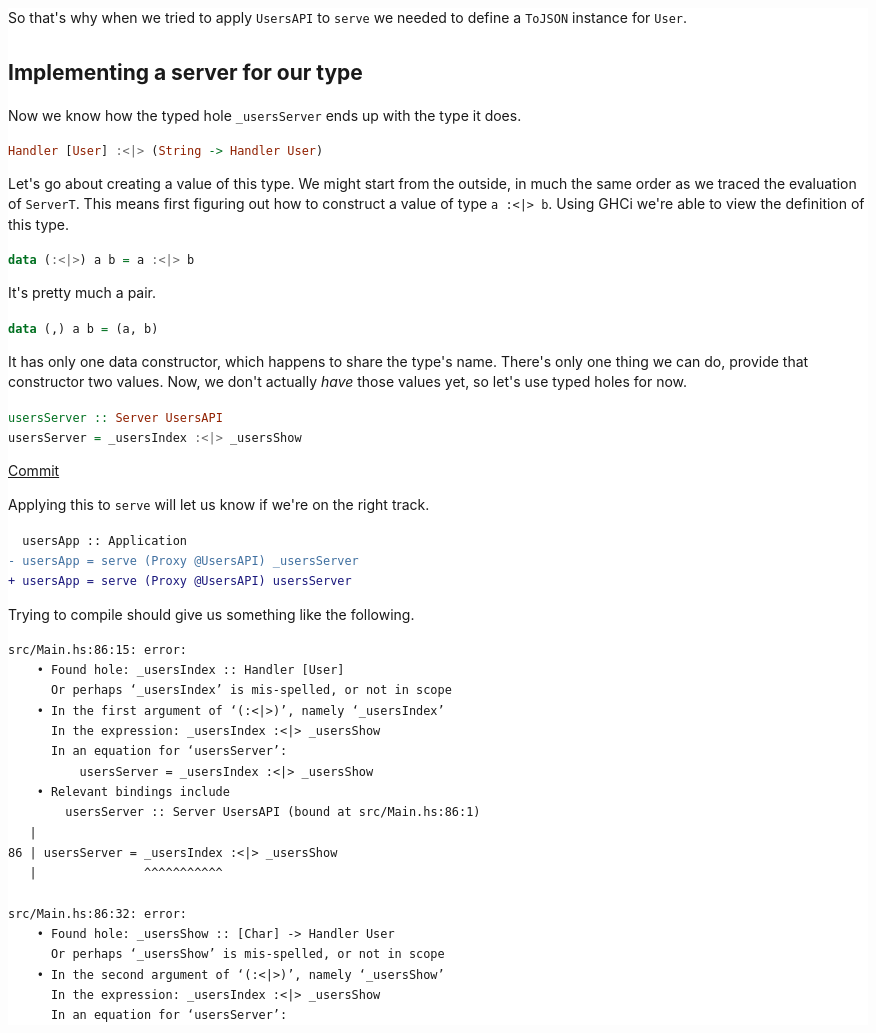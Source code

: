 So that's why when we tried to apply `UsersAPI` to `serve` we needed to define a `ToJSON` instance for `User`.

## Implementing a server for our type

Now we know how the typed hole `_usersServer` ends up with the type it does.

```haskell
Handler [User] :<|> (String -> Handler User)
```

Let's go about creating a value of this type. We might start from the outside, in much the same order as we traced the evaluation of `ServerT`. This means first figuring out how to construct a value of type `a :<|> b`.  Using GHCi we're able to view the definition of this type.

```haskell
data (:<|>) a b = a :<|> b
```

It's pretty much a pair.

```haskell
data (,) a b = (a, b)
```

It has only one data constructor, which happens to share the type's name. There's only one thing we can do, provide that constructor two values. Now, we don't actually _have_ those values yet, so let's use typed holes for now.

```haskell
usersServer :: Server UsersAPI
usersServer = _usersIndex :<|> _usersShow
```

<figcaption>
  <a target="_blank" href="https://github.com/bradparker/how-does-servants-type-dsl-work/commit/05-usersServer">
    Commit
  </a>
</figcaption>

Applying this to `serve` will let us know if we're on the right track.

```diff
  usersApp :: Application
- usersApp = serve (Proxy @UsersAPI) _usersServer
+ usersApp = serve (Proxy @UsersAPI) usersServer
```

Trying to compile should give us something like the following.

```
src/Main.hs:86:15: error:
    • Found hole: _usersIndex :: Handler [User]
      Or perhaps ‘_usersIndex’ is mis-spelled, or not in scope
    • In the first argument of ‘(:<|>)’, namely ‘_usersIndex’
      In the expression: _usersIndex :<|> _usersShow
      In an equation for ‘usersServer’:
          usersServer = _usersIndex :<|> _usersShow
    • Relevant bindings include
        usersServer :: Server UsersAPI (bound at src/Main.hs:86:1)
   |
86 | usersServer = _usersIndex :<|> _usersShow
   |               ^^^^^^^^^^^

src/Main.hs:86:32: error:
    • Found hole: _usersShow :: [Char] -> Handler User
      Or perhaps ‘_usersShow’ is mis-spelled, or not in scope
    • In the second argument of ‘(:<|>)’, namely ‘_usersShow’
      In the expression: _usersIndex :<|> _usersShow
      In an equation for ‘usersServer’:
```
